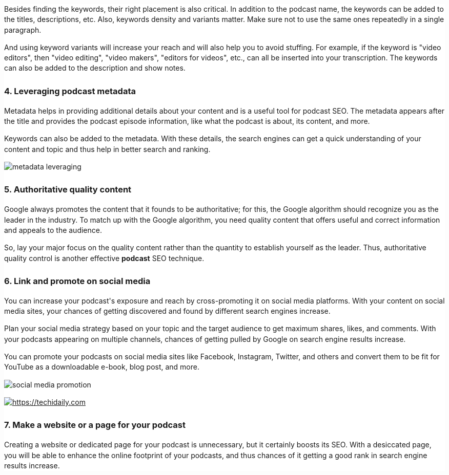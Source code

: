 Besides finding the keywords, their right placement is also critical. In addition to the podcast name, the keywords can be added to the titles, descriptions, etc. Also, keywords density and variants matter. Make sure not to use the same ones repeatedly in a single paragraph.

And using keyword variants will increase your reach and will also help you to avoid stuffing. For example, if the keyword is "video editors", then "video editing", "video makers", "editors for videos", etc., can all be inserted into your transcription. The keywords can also be added to the description and show notes.

### 4\. Leveraging podcast metadata

Metadata helps in providing additional details about your content and is a useful tool for podcast SEO. The metadata appears after the title and provides the podcast episode information, like what the podcast is about, its content, and more.

Keywords can also be added to the metadata. With these details, the search engines can get a quick understanding of your content and topic and thus help in better search and ranking.

![metadata leveraging](https://images.wondershare.com/filmora/article-images/2023/01/seo-for-podcasts-10.jpg)

### 5\. Authoritative quality content

Google always promotes the content that it founds to be authoritative; for this, the Google algorithm should recognize you as the leader in the industry. To match up with the Google algorithm, you need quality content that offers useful and correct information and appeals to the audience.

So, lay your major focus on the quality content rather than the quantity to establish yourself as the leader. Thus, authoritative quality control is another effective **podcast** SEO technique.

### 6\. Link and promote on social media

You can increase your podcast's exposure and reach by cross-promoting it on social media platforms. With your content on social media sites, your chances of getting discovered and found by different search engines increase.

Plan your social media strategy based on your topic and the target audience to get maximum shares, likes, and comments. With your podcasts appearing on multiple channels, chances of getting pulled by Google on search engine results increase.

You can promote your podcasts on social media sites like Facebook, Instagram, Twitter, and others and convert them to be fit for YouTube as a downloadable e-book, blog post, and more.

![social media promotion](https://images.wondershare.com/filmora/article-images/2023/01/seo-for-podcasts-11.jpg)


<a href="https://appsumo.8odi.net/c/5597632/2049390/7443" target="_top" id="2049390">
  <img src="//a.impactradius-go.com/display-ad/7443-2049390" border="0" alt="https://techidaily.com" width="728" height="90"/>
</a>
<img height="0" width="0" src="https://appsumo.8odi.net/i/5597632/2049390/7443" style="position:absolute;visibility:hidden;" border="0" />


### 7\. Make a website or a page for your podcast

Creating a website or dedicated page for your podcast is unnecessary, but it certainly boosts its SEO. With a desiccated page, you will be able to enhance the online footprint of your podcasts, and thus chances of it getting a good rank in search engine results increase.
